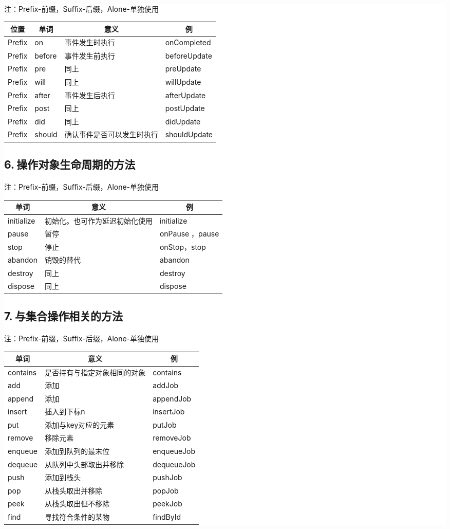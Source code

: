 注：Prefix-前缀，Suffix-后缀，Alone-单独使用

| **位置** | **单词** | **意义**                   | **例**       |
| -------- | -------- | -------------------------- | ------------ |
| Prefix   | on       | 事件发生时执行             | onCompleted  |
| Prefix   | before   | 事件发生前执行             | beforeUpdate |
| Prefix   | pre      | 同上                       | preUpdate    |
| Prefix   | will     | 同上                       | willUpdate   |
| Prefix   | after    | 事件发生后执行             | afterUpdate  |
| Prefix   | post     | 同上                       | postUpdate   |
| Prefix   | did      | 同上                       | didUpdate    |
| Prefix   | should   | 确认事件是否可以发生时执行 | shouldUpdate |

## **6. 操作对象生命周期的方法**

注：Prefix-前缀，Suffix-后缀，Alone-单独使用

| **单词**   | **意义**                       | **例**          |
| ---------- | ------------------------------ | --------------- |
| initialize | 初始化。也可作为延迟初始化使用 | initialize      |
| pause      | 暂停                           | onPause ，pause |
| stop       | 停止                           | onStop，stop    |
| abandon    | 销毁的替代                     | abandon         |
| destroy    | 同上                           | destroy         |
| dispose    | 同上                           | dispose         |



## **7. 与集合操作相关的方法**

注：Prefix-前缀，Suffix-后缀，Alone-单独使用

| **单词** | **意义**                     | **例**     |
| -------- | ---------------------------- | ---------- |
| contains | 是否持有与指定对象相同的对象 | contains   |
| add      | 添加                         | addJob     |
| append   | 添加                         | appendJob  |
| insert   | 插入到下标n                  | insertJob  |
| put      | 添加与key对应的元素          | putJob     |
| remove   | 移除元素                     | removeJob  |
| enqueue  | 添加到队列的最末位           | enqueueJob |
| dequeue  | 从队列中头部取出并移除       | dequeueJob |
| push     | 添加到栈头                   | pushJob    |
| pop      | 从栈头取出并移除             | popJob     |
| peek     | 从栈头取出但不移除           | peekJob    |
| find     | 寻找符合条件的某物           | findById   |

